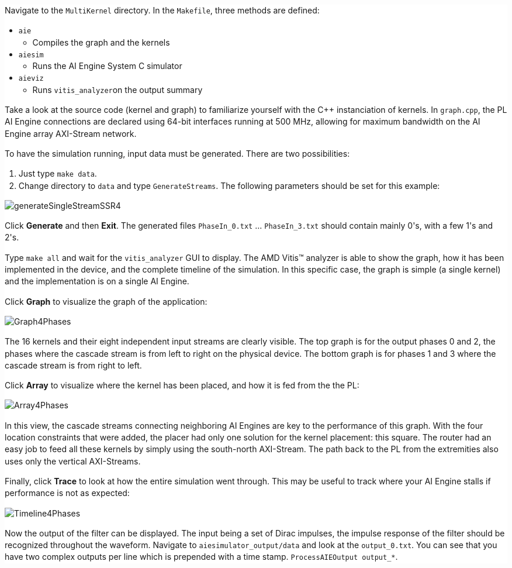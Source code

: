 
Navigate to the `MultiKernel` directory. In the `Makefile`, three methods are defined:
- `aie`
  - Compiles the graph and the kernels
- `aiesim`
  - Runs the AI Engine System C simulator
- `aieviz`
  - Runs `vitis_analyzer`on the output summary

Take a look at the source code (kernel and graph) to familiarize yourself with the C++ instanciation of kernels. In `graph.cpp`, the PL AI Engine connections are declared using 64-bit interfaces running at 500 MHz, allowing for maximum bandwidth on the AI Engine array AXI-Stream network.

To have the simulation running, input data must be generated. There are two possibilities:

1. Just type `make data`.
2. Change directory to `data` and type `GenerateStreams`. The following parameters should be set for this example:

![generateSingleStreamSSR4](../Images/generateSingleStreamSSR4.jpg)

Click **Generate** and then **Exit**. The generated files `PhaseIn_0.txt` ... `PhaseIn_3.txt` should contain mainly 0's, with a few 1's and 2's.

Type `make all` and wait for the `vitis_analyzer` GUI to display. The AMD Vitis&trade; analyzer is able to show the graph, how it has been implemented in the device, and the complete timeline of the simulation. In this specific case, the graph is simple (a single kernel) and the implementation is on a single AI Engine.

Click **Graph** to visualize the graph of the application:

![Graph4Phases](../Images/Graph4Phases.png)

The 16 kernels and their eight independent input streams are clearly visible. The top graph is for the output phases 0 and 2, the phases where the cascade stream is from left to right on the physical device. The bottom graph is for phases 1 and 3 where the cascade stream is from right to left.

Click **Array** to visualize where the kernel has been placed, and how it is fed from the the PL:

![Array4Phases](../Images/Array4Phases.png)

In this view, the cascade streams connecting neighboring AI Engines are key to the performance of this graph. With the four location constraints that were added, the placer had only one solution for the kernel placement: this square. The router had an easy job to feed all these kernels by simply using the south-north AXI-Stream. The path back to the PL from the extremities also uses only the vertical AXI-Streams.

Finally, click **Trace** to look at how the entire simulation went through. This may be useful to track where your AI Engine stalls if performance is not as expected:

![Timeline4Phases](../Images/Timeline4Phases.jpg)

Now the output of the filter can be displayed. The input being a set of Dirac impulses, the impulse response of the filter should be recognized throughout the waveform. Navigate to `aiesimulator_output/data` and look at the `output_0.txt`. You can see that you have two complex outputs per line which is prepended with a time stamp.  `ProcessAIEOutput output_*`.
